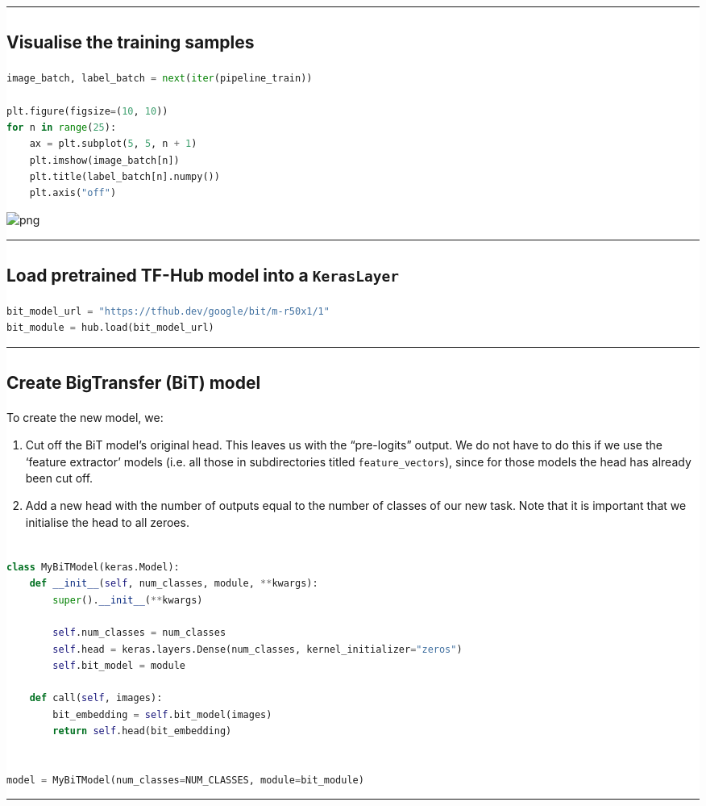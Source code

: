 
---
## Visualise the training samples


```python
image_batch, label_batch = next(iter(pipeline_train))

plt.figure(figsize=(10, 10))
for n in range(25):
    ax = plt.subplot(5, 5, n + 1)
    plt.imshow(image_batch[n])
    plt.title(label_batch[n].numpy())
    plt.axis("off")
```


    
![png](/img/examples/vision/bit/bit_16_0.png)
    


---
## Load pretrained TF-Hub model into a `KerasLayer`


```python
bit_model_url = "https://tfhub.dev/google/bit/m-r50x1/1"
bit_module = hub.load(bit_model_url)
```

---
## Create BigTransfer (BiT) model

To create the new model, we:

1. Cut off the BiT model’s original head. This leaves us with the “pre-logits” output.
We do not have to do this if we use the ‘feature extractor’ models (i.e. all those in
subdirectories titled `feature_vectors`), since for those models the head has already
been cut off.

2. Add a new head with the number of outputs equal to the number of classes of our new
task. Note that it is important that we initialise the head to all zeroes.


```python

class MyBiTModel(keras.Model):
    def __init__(self, num_classes, module, **kwargs):
        super().__init__(**kwargs)

        self.num_classes = num_classes
        self.head = keras.layers.Dense(num_classes, kernel_initializer="zeros")
        self.bit_model = module

    def call(self, images):
        bit_embedding = self.bit_model(images)
        return self.head(bit_embedding)


model = MyBiTModel(num_classes=NUM_CLASSES, module=bit_module)
```

---